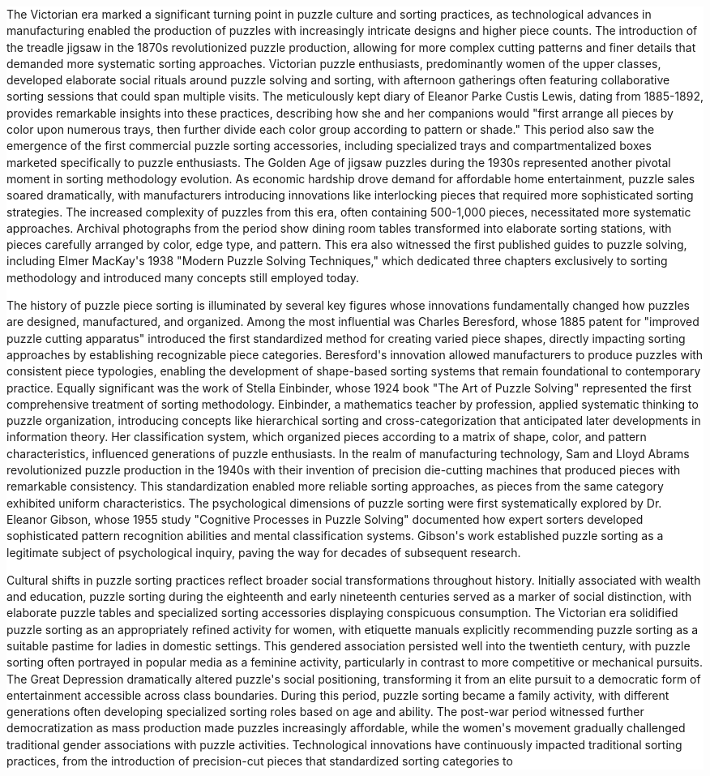 The Victorian era marked a significant turning point in puzzle culture and sorting practices, as technological advances in manufacturing enabled the production of puzzles with increasingly intricate designs and higher piece counts. The introduction of the treadle jigsaw in the 1870s revolutionized puzzle production, allowing for more complex cutting patterns and finer details that demanded more systematic sorting approaches. Victorian puzzle enthusiasts, predominantly women of the upper classes, developed elaborate social rituals around puzzle solving and sorting, with afternoon gatherings often featuring collaborative sorting sessions that could span multiple visits. The meticulously kept diary of Eleanor Parke Custis Lewis, dating from 1885-1892, provides remarkable insights into these practices, describing how she and her companions would "first arrange all pieces by color upon numerous trays, then further divide each color group according to pattern or shade." This period also saw the emergence of the first commercial puzzle sorting accessories, including specialized trays and compartmentalized boxes marketed specifically to puzzle enthusiasts. The Golden Age of jigsaw puzzles during the 1930s represented another pivotal moment in sorting methodology evolution. As economic hardship drove demand for affordable home entertainment, puzzle sales soared dramatically, with manufacturers introducing innovations like interlocking pieces that required more sophisticated sorting strategies. The increased complexity of puzzles from this era, often containing 500-1,000 pieces, necessitated more systematic approaches. Archival photographs from the period show dining room tables transformed into elaborate sorting stations, with pieces carefully arranged by color, edge type, and pattern. This era also witnessed the first published guides to puzzle solving, including Elmer MacKay's 1938 "Modern Puzzle Solving Techniques," which dedicated three chapters exclusively to sorting methodology and introduced many concepts still employed today.

The history of puzzle piece sorting is illuminated by several key figures whose innovations fundamentally changed how puzzles are designed, manufactured, and organized. Among the most influential was Charles Beresford, whose 1885 patent for "improved puzzle cutting apparatus" introduced the first standardized method for creating varied piece shapes, directly impacting sorting approaches by establishing recognizable piece categories. Beresford's innovation allowed manufacturers to produce puzzles with consistent piece typologies, enabling the development of shape-based sorting systems that remain foundational to contemporary practice. Equally significant was the work of Stella Einbinder, whose 1924 book "The Art of Puzzle Solving" represented the first comprehensive treatment of sorting methodology. Einbinder, a mathematics teacher by profession, applied systematic thinking to puzzle organization, introducing concepts like hierarchical sorting and cross-categorization that anticipated later developments in information theory. Her classification system, which organized pieces according to a matrix of shape, color, and pattern characteristics, influenced generations of puzzle enthusiasts. In the realm of manufacturing technology, Sam and Lloyd Abrams revolutionized puzzle production in the 1940s with their invention of precision die-cutting machines that produced pieces with remarkable consistency. This standardization enabled more reliable sorting approaches, as pieces from the same category exhibited uniform characteristics. The psychological dimensions of puzzle sorting were first systematically explored by Dr. Eleanor Gibson, whose 1955 study "Cognitive Processes in Puzzle Solving" documented how expert sorters developed sophisticated pattern recognition abilities and mental classification systems. Gibson's work established puzzle sorting as a legitimate subject of psychological inquiry, paving the way for decades of subsequent research.

Cultural shifts in puzzle sorting practices reflect broader social transformations throughout history. Initially associated with wealth and education, puzzle sorting during the eighteenth and early nineteenth centuries served as a marker of social distinction, with elaborate puzzle tables and specialized sorting accessories displaying conspicuous consumption. The Victorian era solidified puzzle sorting as an appropriately refined activity for women, with etiquette manuals explicitly recommending puzzle sorting as a suitable pastime for ladies in domestic settings. This gendered association persisted well into the twentieth century, with puzzle sorting often portrayed in popular media as a feminine activity, particularly in contrast to more competitive or mechanical pursuits. The Great Depression dramatically altered puzzle's social positioning, transforming it from an elite pursuit to a democratic form of entertainment accessible across class boundaries. During this period, puzzle sorting became a family activity, with different generations often developing specialized sorting roles based on age and ability. The post-war period witnessed further democratization as mass production made puzzles increasingly affordable, while the women's movement gradually challenged traditional gender associations with puzzle activities. Technological innovations have continuously impacted traditional sorting practices, from the introduction of precision-cut pieces that standardized sorting categories to
